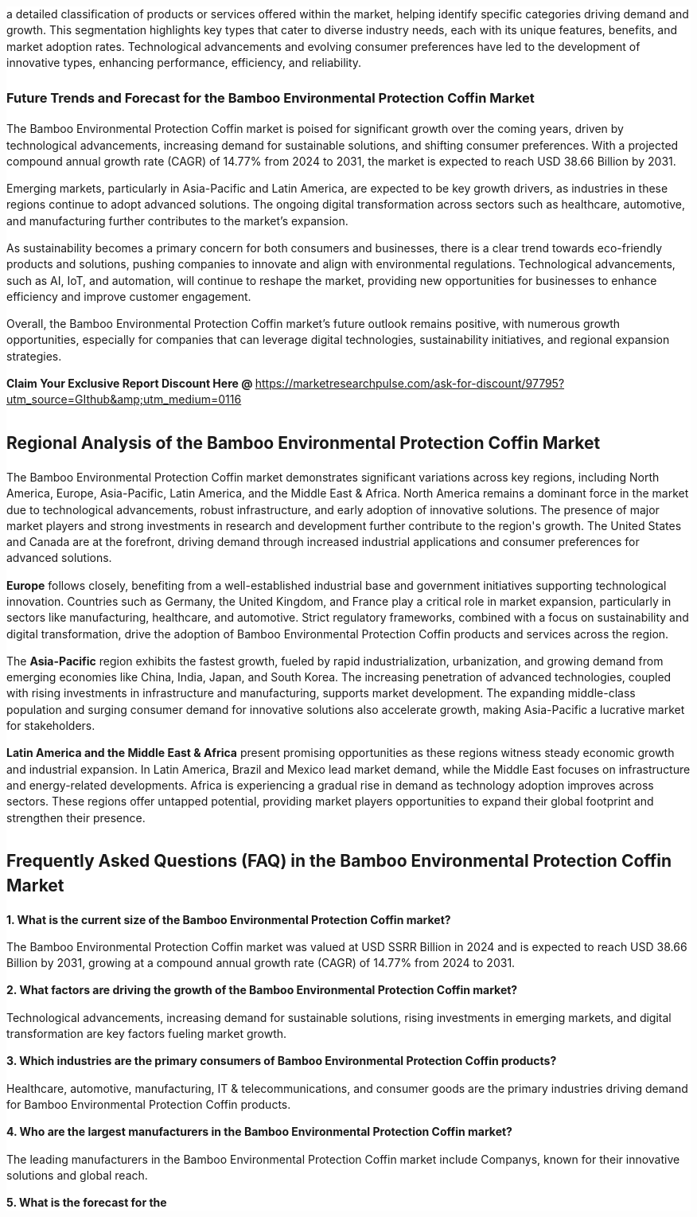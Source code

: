 a detailed classification of products or services offered within the market, helping identify specific categories driving demand and growth. This segmentation highlights key types that cater to diverse industry needs, each with its unique features, benefits, and market adoption rates. Technological advancements and evolving consumer preferences have led to the development of innovative types, enhancing performance, efficiency, and reliability.</p><h3>Future Trends and Forecast for the Bamboo Environmental Protection Coffin Market</h3><p>The Bamboo Environmental Protection Coffin market is poised for significant growth over the coming years, driven by technological advancements, increasing demand for sustainable solutions, and shifting consumer preferences. With a projected compound annual growth rate (CAGR) of 14.77% from 2024 to 2031, the market is expected to reach USD 38.66 Billion by 2031.</p><p>Emerging markets, particularly in Asia-Pacific and Latin America, are expected to be key growth drivers, as industries in these regions continue to adopt advanced solutions. The ongoing digital transformation across sectors such as healthcare, automotive, and manufacturing further contributes to the market&rsquo;s expansion.</p><p>As sustainability becomes a primary concern for both consumers and businesses, there is a clear trend towards eco-friendly products and solutions, pushing companies to innovate and align with environmental regulations. Technological advancements, such as AI, IoT, and automation, will continue to reshape the market, providing new opportunities for businesses to enhance efficiency and improve customer engagement.</p><p>Overall, the Bamboo Environmental Protection Coffin market&rsquo;s future outlook remains positive, with numerous growth opportunities, especially for companies that can leverage digital technologies, sustainability initiatives, and regional expansion strategies.</p><p><strong>Claim Your Exclusive Report Discount Here @ </strong><a href="https://marketresearchpulse.com/ask-for-discount/97795?utm_source=GIthub&amp;utm_medium=0116">https://marketresearchpulse.com/ask-for-discount/97795?utm_source=GIthub&amp;utm_medium=0116</a></p><h2><strong>Regional Analysis of the Bamboo Environmental Protection Coffin Market</strong></h2><p>The Bamboo Environmental Protection Coffin market demonstrates significant variations across key regions, including North America, Europe, Asia-Pacific, Latin America, and the Middle East &amp; Africa. North America remains a dominant force in the market due to technological advancements, robust infrastructure, and early adoption of innovative solutions. The presence of major market players and strong investments in research and development further contribute to the region's growth. The United States and Canada are at the forefront, driving demand through increased industrial applications and consumer preferences for advanced solutions.</p><p><strong>Europe</strong> follows closely, benefiting from a well-established industrial base and government initiatives supporting technological innovation. Countries such as Germany, the United Kingdom, and France play a critical role in market expansion, particularly in sectors like manufacturing, healthcare, and automotive. Strict regulatory frameworks, combined with a focus on sustainability and digital transformation, drive the adoption of Bamboo Environmental Protection Coffin products and services across the region.</p><p>The <strong>Asia-Pacific</strong> region exhibits the fastest growth, fueled by rapid industrialization, urbanization, and growing demand from emerging economies like China, India, Japan, and South Korea. The increasing penetration of advanced technologies, coupled with rising investments in infrastructure and manufacturing, supports market development. The expanding middle-class population and surging consumer demand for innovative solutions also accelerate growth, making Asia-Pacific a lucrative market for stakeholders.</p><p><strong>Latin America and the Middle East &amp; Africa</strong> present promising opportunities as these regions witness steady economic growth and industrial expansion. In Latin America, Brazil and Mexico lead market demand, while the Middle East focuses on infrastructure and energy-related developments. Africa is experiencing a gradual rise in demand as technology adoption improves across sectors. These regions offer untapped potential, providing market players opportunities to expand their global footprint and strengthen their presence.</p><h2><strong>Frequently Asked Questions (FAQ) in the Bamboo Environmental Protection Coffin Market</strong></h2><p><strong>1. What is the current size of the Bamboo Environmental Protection Coffin market?</strong></p><p>The Bamboo Environmental Protection Coffin market was valued at USD SSRR Billion in 2024 and is expected to reach USD 38.66 Billion by 2031, growing at a compound annual growth rate (CAGR) of 14.77% from 2024 to 2031.</p><p><strong>2. What factors are driving the growth of the Bamboo Environmental Protection Coffin market?</strong></p><p>Technological advancements, increasing demand for sustainable solutions, rising investments in emerging markets, and digital transformation are key factors fueling market growth.</p><p><strong>3. Which industries are the primary consumers of Bamboo Environmental Protection Coffin products?</strong></p><p>Healthcare, automotive, manufacturing, IT &amp; telecommunications, and consumer goods are the primary industries driving demand for Bamboo Environmental Protection Coffin products.</p><p><strong>4. Who are the largest manufacturers in the Bamboo Environmental Protection Coffin market?</strong></p><p>The leading manufacturers in the Bamboo Environmental Protection Coffin market include Companys, known for their innovative solutions and global reach.</p><p><strong>5. What is the forecast for the